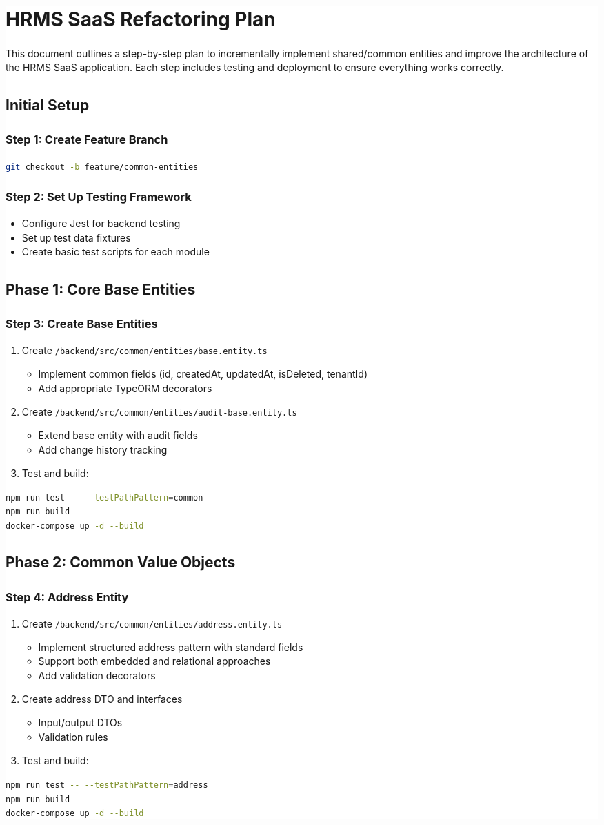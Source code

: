 # HRMS SaaS Refactoring Plan

This document outlines a step-by-step plan to incrementally implement shared/common entities and improve the architecture of the HRMS SaaS application. Each step includes testing and deployment to ensure everything works correctly.

## Initial Setup

### Step 1: Create Feature Branch
```bash
git checkout -b feature/common-entities
```

### Step 2: Set Up Testing Framework
- Configure Jest for backend testing
- Set up test data fixtures
- Create basic test scripts for each module

## Phase 1: Core Base Entities

### Step 3: Create Base Entities
1. Create `/backend/src/common/entities/base.entity.ts`
   - Implement common fields (id, createdAt, updatedAt, isDeleted, tenantId)
   - Add appropriate TypeORM decorators

2. Create `/backend/src/common/entities/audit-base.entity.ts`
   - Extend base entity with audit fields
   - Add change history tracking

3. Test and build:
```bash
npm run test -- --testPathPattern=common
npm run build
docker-compose up -d --build
```

## Phase 2: Common Value Objects

### Step 4: Address Entity
1. Create `/backend/src/common/entities/address.entity.ts`
   - Implement structured address pattern with standard fields
   - Support both embedded and relational approaches
   - Add validation decorators
   
2. Create address DTO and interfaces
   - Input/output DTOs
   - Validation rules
   
3. Test and build:
```bash
npm run test -- --testPathPattern=address
npm run build
docker-compose up -d --build
```
